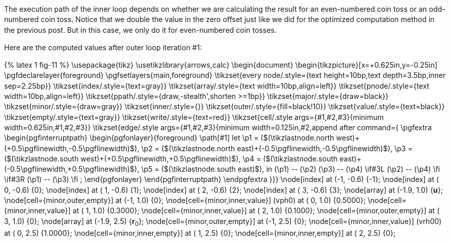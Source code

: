 The execution path of the inner loop depends on whether we are calculating the result for an even-numbered coin toss or an odd-numbered coin toss. Notice that we double the value in the zero offset just like we did for the optimized computation method in the previous post. But in this case, we only do it for even-numbered coin tosses.

Here are the computed values after outer loop iteration #1:

{% latex 1 fig-11 %}
    \usepackage{tikz}
    \usetikzlibrary{arrows,calc}
    \begin{document}
    \begin{tikzpicture}[x=+0.625in,y=-0.25in]
    \pgfdeclarelayer{foreground}
    \pgfsetlayers{main,foreground}
    \tikzset{every node/.style={text height=10bp,text depth=3.5bp,inner sep=2.25bp}}
    \tikzset{index/.style={text=gray}}
    \tikzset{array/.style={text width=10bp,align=left}}
    \tikzset{pnode/.style={text width=10bp,align=left}}
    \tikzset{ppath/.style={draw,-stealth',shorten >=1bp}}
    \tikzset{major/.style={draw=black}}
    \tikzset{minor/.style={draw=gray}}
    \tikzset{inner/.style={}}
    \tikzset{outer/.style={fill=black!10}}
    \tikzset{value/.style={text=black}}
    \tikzset{empty/.style={text=gray}}
    \tikzset{write/.style={text=red}}
    \tikzset{cell/.style args={#1,#2,#3}{minimum width=0.625in,#1,#2,#3}}
    \tikzset{edge/.style args={#1,#2,#3}{minimum width=0.125in,#2,append after command={
        \pgfextra
        \begin{pgfinterruptpath}
        \begin{pgfonlayer}{foreground}
        \path[#1]
        let
        \p1 = ($(\tikzlastnode.north west)+(+0.5\pgflinewidth,-0.5\pgflinewidth)$),
        \p2 = ($(\tikzlastnode.north east)+(-0.5\pgflinewidth,-0.5\pgflinewidth)$),
        \p3 = ($(\tikzlastnode.south west)+(+0.5\pgflinewidth,+0.5\pgflinewidth)$),
        \p4 = ($(\tikzlastnode.south east)+(-0.5\pgflinewidth,+0.5\pgflinewidth)$),
        \p5 = ($(\tikzlastnode.south east)$),
        in
        (\p1) -- (\p2)
        (\p3) -- (\p4)
        \if#3L (\p2) -- (\p4) \fi
        \if#3R (\p1) -- (\p3) \fi
        ;
        \end{pgfonlayer}
        \end{pgfinterruptpath}
        \endpgfextra
    }}}
    \node[index]                            at (-1,  -0.6) {-1};
    \node[index]                            at ( 0,  -0.6) {0};
    \node[index]                            at ( 1,  -0.6) {1};
    \node[index]                            at ( 2,  -0.6) {2};
    \node[index]                            at ( 3,  -0.6) {3};
    \node[array]                            at (-1.9, 1.0) {$\mathbf{u}$};
    \node[cell={minor,outer,empty}]         at (-1,   1.0) {0};
    \node[cell={minor,inner,value}] (vph0)  at ( 0,   1.0) {0.5000};
    \node[cell={minor,inner,value}]         at ( 1,   1.0) {0.3000};
    \node[cell={minor,inner,value}]         at ( 2,   1.0) {0.1000};
    \node[cell={minor,outer,empty}]         at ( 3,   1.0) {0};
    \node[array]                            at (-1.9, 2.5) {$\mathbf{r}_{0}$};
    \node[cell={minor,outer,empty}]         at (-1,   2.5) {0};
    \node[cell={minor,inner,value}] (vrh00) at ( 0,   2.5) {1.0000};
    \node[cell={minor,inner,empty}]         at ( 1,   2.5) {0};
    \node[cell={minor,inner,empty}]         at ( 2,   2.5) {0};